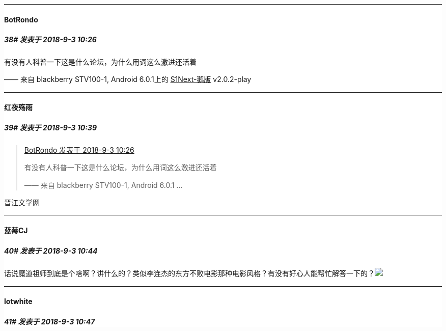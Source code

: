 





*****

####  BotRondo  
##### 38#       发表于 2018-9-3 10:26




有没有人科普一下这是什么论坛，为什么用词这么激进还活着

—— 来自 blackberry STV100-1, Android 6.0.1上的 [S1Next-鹅版](https://github.com/ykrank/S1-Next/releases) v2.0.2-play







*****

####  红夜殇雨  
##### 39#       发表于 2018-9-3 10:39



<blockquote><a href="httphttps://bbs.saraba1st.com/2b/forum.php?mod=redirect&amp;goto=findpost&amp;pid=40848019&amp;ptid=1745911" target="_blank">BotRondo 发表于 2018-9-3 10:26</a>

有没有人科普一下这是什么论坛，为什么用词这么激进还活着


—— 来自 blackberry STV100-1, Android 6.0.1 ...</blockquote>
晋江文学网







*****

####  蓝莓CJ  
##### 40#       发表于 2018-9-3 10:44




话说魔道祖师到底是个啥啊？讲什么的？类似李连杰的东方不败电影那种电影风格？有没有好心人能帮忙解答一下的？<img src="https://static.saraba1st.com/image/smiley/face2017/001.png" referrerpolicy="no-referrer">







*****

####  lotwhite  
##### 41#       发表于 2018-9-3 10:47
